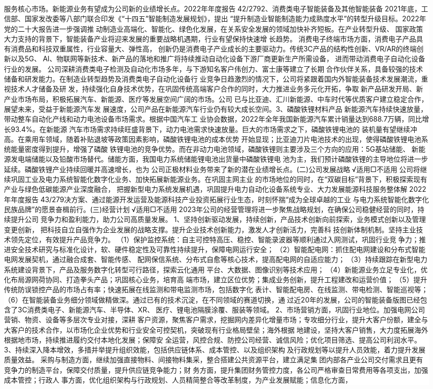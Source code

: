 服务核心市场。新能源业务有望成为公司新的业绩增长点。2022年年度报告
42/2792、消费类电子智能装备及其他智能装备
2021年底，工信部、国家发改委等八部门联合印发《“十四五”智能制造发展规划》，提出
“提升制造业智能制造能力成熟度水平”的转型升级目标。2022年党的二十大报告进一步强调推
动制造业高端化、智能化、绿色化发展，在关系安全发展的领域加快补齐短板。在产业转型升级、
国家政策大力支持的背景下，智能装备产业将迎来发展的重要战略机遇期，行业有望保持快速增
长趋势。
消费电子终端市场方面，消费电子产品具有消费品和科技双重属性，行业容量大、弹性高，
创新仍是消费电子产业成长的主要驱动力。传统3C产品的结构性创新、VR/AR的终端创新以及5G、
AI、物联网等新技术、新产品的落地和推广将持续推动自动化设备下游厂商更新生产所需设备，
进而带动消费电子自动化设备行业的发展。
公司深耕消费类电子检测及自动化市场多年，与下游知名客户伟创力、富士康等建立了长期
合作伙伴关系，具备较强的技术储备和研发能力。在制造业转型趋势及消费类电子自动化设备行
业竞争日趋激烈的情况下，公司将紧跟着国内外智能装备技术发展潮流，重视技术人才储备及研
发，持续强化自身技术优势，在巩固传统高端客户合作的同时，大力推进业务多元化开拓，争取
新产品研发开局、新产业市场布局，积极拓展汽车、新能源、医疗等发展空间广阔的市场。公司
已与比亚迪、汇川新能源、中车时代等优质客户建立稳定合作，展望未来，受益于新能源汽车发
展速度，公司产品在新能源汽车行业仍有较大成长空间。3、磷酸铁锂材料产品
新能源汽车持续快速放量，带动整车自动化产线和动力电池设备市场需求。根据中国汽车工
业协会数据，2022年全年我国新能源汽车累计销量达到688.7万辆，同比增长93.4%。在新能源
汽车市场需求持续旺盛背景下，动力电池需求快速放量。巨大的市场需求之下，磷酸铁锂电池的
装机量有望继续冲高。在乘用车领域，随着补贴退坡等政策因素影响，磷酸铁锂电池的成本优势
开始显现；比亚迪刀片电池技术的出现，使得磷酸铁锂电池系统能量密度得到提升，增强了磷酸
铁锂电池的竞争优势。而在非动力电池领域，磷酸铁锂则主要涉及三个方向的应用：5G基站储能、
新能源发电端储能以及铅酸市场替代。储能方面，我国电力系统储能锂电池出货量中磷酸铁锂电
池为主，我们预计磷酸铁锂的主导地位将进一步延续。磷酸铁锂产业持续回暖并高速增长，也为
公司正极材料业务带来了新的潜在业绩增长点。(二)公司发展战略
√适用□不适用
公司将继续巩固工业及电力系统智能化数字化业务、加快拓展新能源业务。在巩固主网主业
的市场地位的同时，在“双碳目标”背景下，积极探索现有产业与绿色低碳能源产业深度融合，
把握新型电力系统发展机遇，巩固提升电力自动化设备系统专业、大力发展能源科技服务整体解
2022年年度报告
43/279决方案、通过能源开发运营及能源科技产业投资拓展行业生态，时刻怀揣“成为全球卓越的工业
与电力系统智能化数字化民族品牌”的愿景奋楫前行。(三)经营计划
√适用□不适用
2023年公司的经营管理将进一步聚焦战略规划，在确保公司稳健经营的同时，持续提升公司
竞争力和盈利能力，助力公司高质量发展。
1、坚持创新驱动发展，持续创新，产品技术创新向前探索，业务模式创新以及管理变更创新，
把科技自立自强作为企业发展的战略支撑。提升企业技术创新能力，激发人才创新活力，完善科
技创新体制机制。坚持主业技术领先定位，有效提升产品竞争力。
（1）保护监控系统：自主可控特高压、稳控、智能录波器等顺利通过入网测试，巩固行业竞
争力；推进安全技术研究与标准化设计，软、硬件稳定性及可靠性持续提升，保障电网运行安全；
（2）智能配电网：抓住配电网建设和分布式智能电网发展契机，通过融合成套、智能传感、
配网保信系统、分布式自愈等核心技术，提高配电网的自适应能力；
（3）持续跟踪在新型电力系统建设背景下，产品及服务数字化转型可行路径，探索云化通用
平台、大数据、图像识别等技术应用；
（4）新能源业务立足专业化，优化布局源网荷协同、打造拳头产品；巩固核心业务，培育高
端市场，建立区位优势；集成业务创新，提升工程建改和运营价值；
（5）提升传统防误锁控产品的市场占有率；快速拓展在线监测和带电监测市场，包括数字化
表计、智能配电房、在线监测、带电检测、智能巡视等；
（6）在智能装备业务细分领域做精做深。通过已有的技术沉淀，在不同领域的赛道切换，通
过近20年的发展，公司的智能装备版图已经包含了3C消费类电子、新能源汽车、半导体、XR、
医疗、锂电池隔膜涂覆、服装等领域。
2、市场营销方面，巩固行业地位。加强电网公司营销、物资、设备等多层次专业对接，深耕
客户资源，聚焦客户需求，挖掘网内差异化增量市场；专攻细分行业，提升大客户份额，建全与
大客户的技术合作，以市场化企业优势和行业安全可控契机，突破现有行业格局壁垒；海外根据
地建设，坚持大客户销售，大力度拓展海外根据地市场，持续推进履约交付本地化发展；保障安
全运营，风控合规、防控公司经营、诚信风险；优化项目筛选、提高公司利润水平。
3、持续深入降本增效，多措并举提升组织效能，包括供应链体系、成本管控、以及组织架构
及行政规划等以提升人员效能，着力提升发展质量效益。
采购与制造方面，继续加强直接物料、间接物料集采，整合搭建公共资源平台，建立满足集
团内部各产业公司交付需求且更有竞争力的制造平台，保障交付质量，提升供应链竞争能力；财
务方面，提升集团财务管控力度，各公司严格审查日常费用等各项支出，加强成本管控；行政人
事方面，优化组织架构与行政规划、人员精简整合等改革制度，为产业发展赋能；信息化方面，